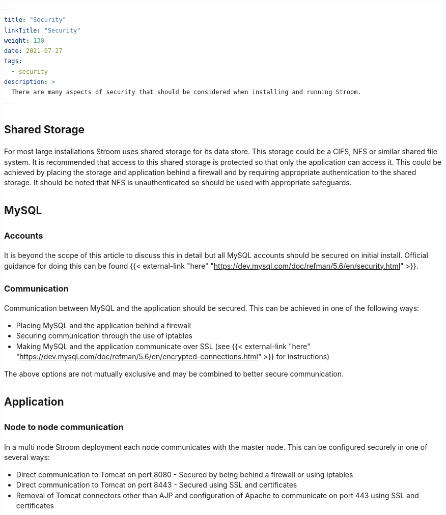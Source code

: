 ```yaml
---
title: "Security"
linkTitle: "Security"
weight: 130
date: 2021-07-27
tags:
  - security
description: >
  There are many aspects of security that should be considered when installing and running Stroom.
---
```


## Shared Storage

For most large installations Stroom uses shared storage for its data store. This storage could be a CIFS, NFS or similar shared file system. It is recommended that access to this shared storage is protected so that only the application can access it. This could be achieved by placing the storage and application behind a firewall and by requiring appropriate authentication to the shared storage. It should be noted that NFS is unauthenticated so should be used with appropriate safeguards.

## MySQL

### Accounts

It is beyond the scope of this article to discuss this in detail but all MySQL accounts should be secured on initial install. Official guidance for doing this can be found {{< external-link "here" "https://dev.mysql.com/doc/refman/5.6/en/security.html" >}}.

### Communication

Communication between MySQL and the application should be secured. This can be achieved in one of the following ways:
* Placing MySQL and the application behind a firewall
* Securing communication through the use of iptables
* Making MySQL and the application communicate over SSL (see {{< external-link "here" "https://dev.mysql.com/doc/refman/5.6/en/encrypted-connections.html" >}} for instructions)

The above options are not mutually exclusive and may be combined to better secure communication.

## Application

### Node to node communication

In a multi node Stroom deployment each node communicates with the master node. This can be configured securely in one of several ways:
* Direct communication to Tomcat on port 8080 - Secured by being behind a firewall or using iptables
* Direct communication to Tomcat on port 8443 - Secured using SSL and certificates
* Removal of Tomcat connectors other than AJP and configuration of Apache to communicate on port 443 using SSL and certificates
